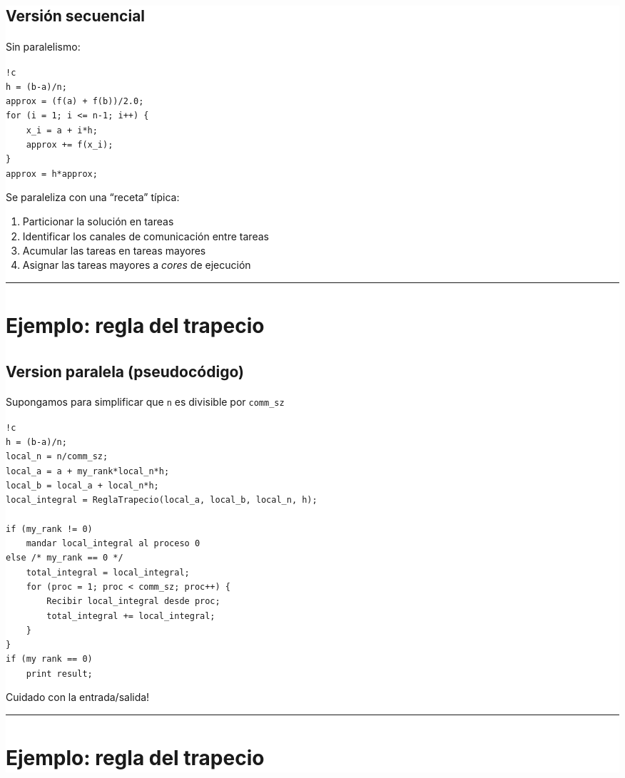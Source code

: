 ## Versión secuencial

Sin paralelismo:

    !c
    h = (b-a)/n;
    approx = (f(a) + f(b))/2.0;
    for (i = 1; i <= n-1; i++) {
        x_i = a + i*h;
        approx += f(x_i);
    }
    approx = h*approx;

Se paraleliza con una “receta” típica:

1. Particionar la solución en tareas
2. Identificar los canales de comunicación entre tareas
3. Acumular las tareas en tareas mayores
4. Asignar las tareas mayores a *cores* de ejecución

----
# Ejemplo: regla del trapecio

## Version paralela (pseudocódigo)

Supongamos para simplificar que `n` es divisible por `comm_sz`

    !c
    h = (b-a)/n;
    local_n = n/comm_sz;
    local_a = a + my_rank*local_n*h;
    local_b = local_a + local_n*h;
    local_integral = ReglaTrapecio(local_a, local_b, local_n, h);

    if (my_rank != 0)
        mandar local_integral al proceso 0
    else /* my_rank == 0 */
        total_integral = local_integral;
        for (proc = 1; proc < comm_sz; proc++) {
            Recibir local_integral desde proc;
            total_integral += local_integral;
        }
    }
    if (my rank == 0)
        print result;

Cuidado con la entrada/salida!

----
# Ejemplo: regla del trapecio

